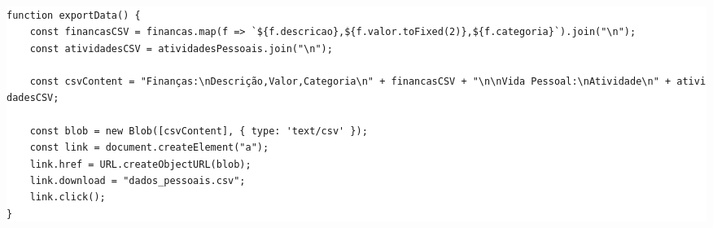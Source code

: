     function exportData() {
        const financasCSV = financas.map(f => `${f.descricao},${f.valor.toFixed(2)},${f.categoria}`).join("\n");
        const atividadesCSV = atividadesPessoais.join("\n");

        const csvContent = "Finanças:\nDescrição,Valor,Categoria\n" + financasCSV + "\n\nVida Pessoal:\nAtividade\n" + atividadesCSV;

        const blob = new Blob([csvContent], { type: 'text/csv' });
        const link = document.createElement("a");
        link.href = URL.createObjectURL(blob);
        link.download = "dados_pessoais.csv";
        link.click();
    }
</script>

</body>
</html>
